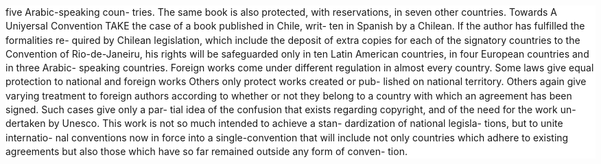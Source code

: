 five Arabic-speaking coun-
tries. The same book is also
protected, with reservations, in
seven other countries.
Towards A UniyersaI
Convention
TAKE the case of a book
published in Chile, writ-
ten in Spanish by a
Chilean. If the author has
fulfilled the formalities re-
quired by Chilean legislation,
which include the deposit of
extra copies for each of the
signatory countries to the
Convention of Rio-de-Janeiru,
his rights will be safeguarded
only in ten Latin American
countries, in four European
countries and in three Arabic-
speaking countries.
Foreign works come under
different regulation in almost
every country. Some laws give
equal protection to national
and foreign works Others only
protect works created or pub-
lished on national territory.
Others again give varying
treatment to foreign authors
according to whether or not
they belong to a country with
which an agreement has been
signed.
Such cases give only a par-
tial idea of the confusion that
exists regarding copyright, and
of the need for the work un-
dertaken by Unesco.
This work is not so much
intended to achieve a stan-
dardization of national legisla-
tions, but to unite internatio-
nal conventions now in force
into a single-convention that
will include not only countries
which adhere to existing
agreements but also those
which have so far remained
outside any form of conven-
tion.
